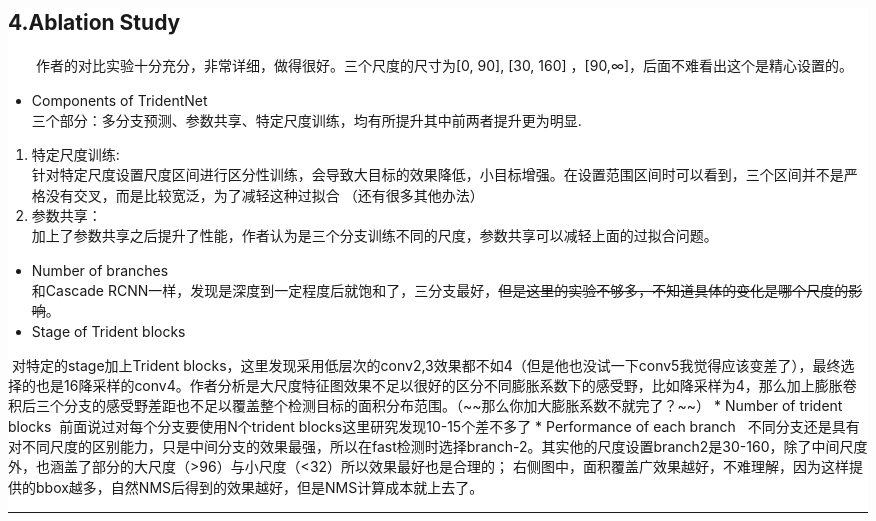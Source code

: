 

## 4.Ablation Study
&emsp;&emsp;作者的对比实验十分充分，非常详细，做得很好。三个尺度的尺寸为[0, 90], [30, 160] ，[90,∞]，后面不难看出这个是精心设置的。  
* Components of TridentNet  
三个部分：多分支预测、参数共享、特定尺度训练，均有所提升其中前两者提升更为明显.
1. 特定尺度训练:  
针对特定尺度设置尺度区间进行区分性训练，会导致大目标的效果降低，小目标增强。在设置范围区间时可以看到，三个区间并不是严格没有交叉，而是比较宽泛，为了减轻这种过拟合 （还有很多其他办法）
2. 参数共享：  
加上了参数共享之后提升了性能，作者认为是三个分支训练不同的尺度，参数共享可以减轻上面的过拟合问题。

* Number of branches  
和Cascade RCNN一样，发现是深度到一定程度后就饱和了，三分支最好，~~但是这里的实验不够多，不知道具体的变化是哪个尺度的影响~~。
* Stage of Trident blocks  
<img src="http://chaserblog.test.upcdn.net/blogs/paper/Scale-Aware%20Trident%20Networks%20for%20Object%20Detection/exp2.png!" alt="" width = 60%/>    
对特定的stage加上Trident blocks，这里发现采用低层次的conv2,3效果都不如4（但是他也没试一下conv5我觉得应该变差了），最终选择的也是16降采样的conv4。作者分析是大尺度特征图效果不足以很好的区分不同膨胀系数下的感受野，比如降采样为4，那么加上膨胀卷积后三个分支的感受野差距也不足以覆盖整个检测目标的面积分布范围。（~~那么你加大膨胀系数不就完了？~~）
* Number of trident blocks  
<img src="http://chaserblog.test.upcdn.net/blogs/paper/Scale-Aware%20Trident%20Networks%20for%20Object%20Detection/exp3.png!" alt="" width = 60%/>     
前面说过对每个分支要使用N个trident blocks这里研究发现10-15个差不多了
* Performance of each branch     
<img src="http://chaserblog.test.upcdn.net/blogs/paper/Scale-Aware%20Trident%20Networks%20for%20Object%20Detection/exp2.png!" alt="" width = 60%/>  
<img src="http://chaserblog.test.upcdn.net/blogs/paper/Scale-Aware%20Trident%20Networks%20for%20Object%20Detection/exp2.png!" alt="" width = 60%/>  
不同分支还是具有对不同尺度的区别能力，只是中间分支的效果最强，所以在fast检测时选择branch-2。其实他的尺度设置branch2是30-160，除了中间尺度外，也涵盖了部分的大尺度（>96）与小尺度（<32）所以效果最好也是合理的；
右侧图中，面积覆盖广效果越好，不难理解，因为这样提供的bbox越多，自然NMS后得到的效果越好，但是NMS计算成本就上去了。



<br>
<hr />